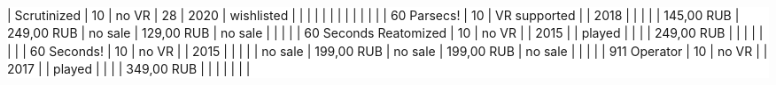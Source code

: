 | Scrutinized                                                      | 10    | no VR        | 28 | 2020      | wishlisted |           |            |            |             |             |             |             |             |                                                                                                                                                                                                                                                                                                                                                                                                                                                                                                                                                                                                                                                                                                                                                                                        |                                                   |                                                                                          |
| 60 Parsecs!                                                      | 10    | VR supported |    | 2018      |            |           |            |            | 145,00 RUB  | 249,00 RUB  | no sale     | 129,00 RUB  | no sale     |                                                                                                                                                                                                                                                                                                                                                                                                                                                                                                                                                                                                                                                                                                                                                                                        |                                                   |                                                                                          |
| 60 Seconds Reatomized                                            | 10    | no VR        |    | 2015      |            | played    |            |            |             | 249,00 RUB  |             |             |             |                                                                                                                                                                                                                                                                                                                                                                                                                                                                                                                                                                                                                                                                                                                                                                                        |                                                   |                                                                                          |
| 60 Seconds!                                                      | 10    | no VR        |    | 2015      |            |           |            |            | no sale     | 199,00 RUB  | no sale     | 199,00 RUB  | no sale     |                                                                                                                                                                                                                                                                                                                                                                                                                                                                                                                                                                                                                                                                                                                                                                                        |                                                   |                                                                                          |
| 911 Operator                                                     | 10    | no VR        |    | 2017      |            | played    |            |            |             | 349,00 RUB  |             |             |             |                                                                                                                                                                                                                                                                                                                                                                                                                                                                                                                                                                                                                                                                                                                                                                                        |                                                   |                                                                                          |
